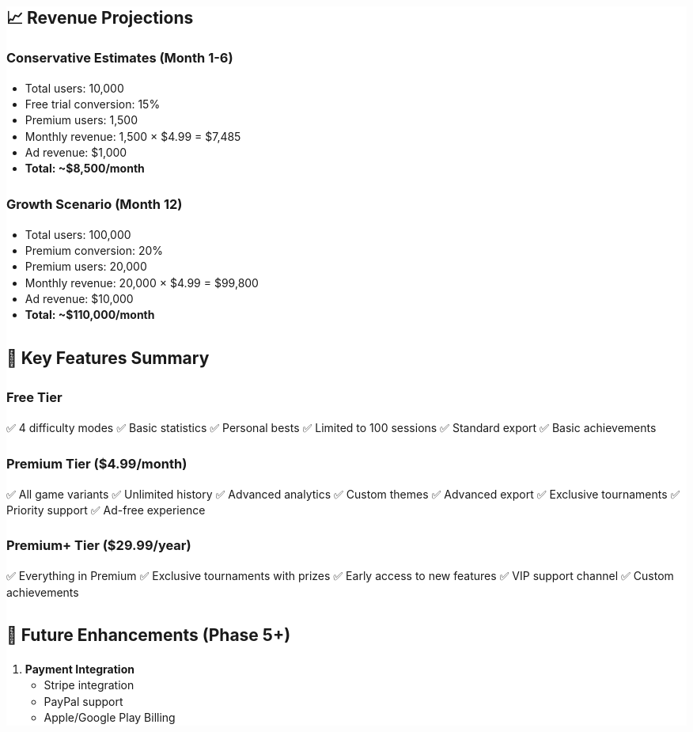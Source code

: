 ## 📈 Revenue Projections

### Conservative Estimates (Month 1-6)
- Total users: 10,000
- Free trial conversion: 15%
- Premium users: 1,500
- Monthly revenue: 1,500 × $4.99 = $7,485
- Ad revenue: $1,000
- **Total: ~$8,500/month**

### Growth Scenario (Month 12)
- Total users: 100,000
- Premium conversion: 20%
- Premium users: 20,000
- Monthly revenue: 20,000 × $4.99 = $99,800
- Ad revenue: $10,000
- **Total: ~$110,000/month**

## 🎯 Key Features Summary

### Free Tier
✅ 4 difficulty modes
✅ Basic statistics
✅ Personal bests
✅ Limited to 100 sessions
✅ Standard export
✅ Basic achievements

### Premium Tier ($4.99/month)
✅ All game variants
✅ Unlimited history
✅ Advanced analytics
✅ Custom themes
✅ Advanced export
✅ Exclusive tournaments
✅ Priority support
✅ Ad-free experience

### Premium+ Tier ($29.99/year)
✅ Everything in Premium
✅ Exclusive tournaments with prizes
✅ Early access to new features
✅ VIP support channel
✅ Custom achievements

## 🔮 Future Enhancements (Phase 5+)

1. **Payment Integration**
   - Stripe integration
   - PayPal support
   - Apple/Google Play Billing
